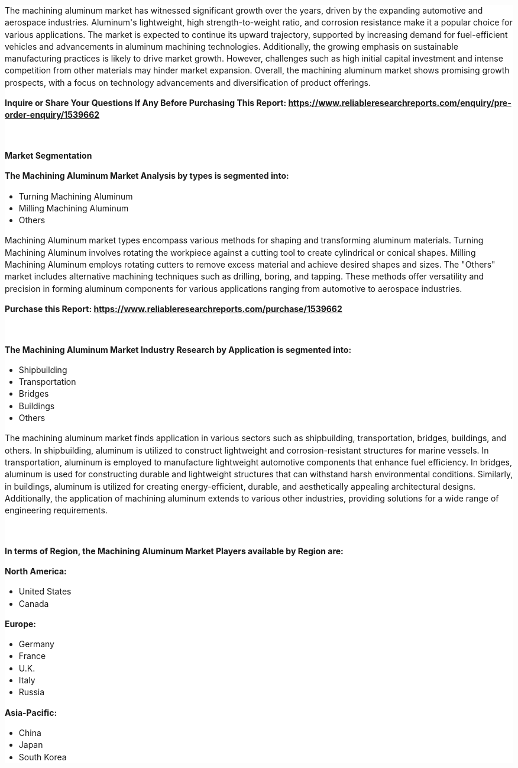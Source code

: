 <p><p>The machining aluminum market has witnessed significant growth over the years, driven by the expanding automotive and aerospace industries. Aluminum's lightweight, high strength-to-weight ratio, and corrosion resistance make it a popular choice for various applications. The market is expected to continue its upward trajectory, supported by increasing demand for fuel-efficient vehicles and advancements in aluminum machining technologies. Additionally, the growing emphasis on sustainable manufacturing practices is likely to drive market growth. However, challenges such as high initial capital investment and intense competition from other materials may hinder market expansion. Overall, the machining aluminum market shows promising growth prospects, with a focus on technology advancements and diversification of product offerings.</p></p>
<p><strong>Inquire or Share Your Questions If Any Before Purchasing This Report: <a href="https://www.reliableresearchreports.com/enquiry/pre-order-enquiry/1539662">https://www.reliableresearchreports.com/enquiry/pre-order-enquiry/1539662</a></strong></p>
<p>&nbsp;</p>
<p><strong>Market Segmentation</strong></p>
<p><strong>The Machining Aluminum Market Analysis by types is segmented into:</strong></p>
<p><ul><li>Turning Machining Aluminum</li><li>Milling Machining Aluminum</li><li>Others</li></ul></p>
<p><p>Machining Aluminum market types encompass various methods for shaping and transforming aluminum materials. Turning Machining Aluminum involves rotating the workpiece against a cutting tool to create cylindrical or conical shapes. Milling Machining Aluminum employs rotating cutters to remove excess material and achieve desired shapes and sizes. The "Others" market includes alternative machining techniques such as drilling, boring, and tapping. These methods offer versatility and precision in forming aluminum components for various applications ranging from automotive to aerospace industries.</p></p>
<p><strong>Purchase this Report:&nbsp;<a href="https://www.reliableresearchreports.com/purchase/1539662">https://www.reliableresearchreports.com/purchase/1539662</a></strong></p>
<p>&nbsp;</p>
<p><strong>The Machining Aluminum Market Industry Research by Application is segmented into:</strong></p>
<p><ul><li>Shipbuilding</li><li>Transportation</li><li>Bridges</li><li>Buildings</li><li>Others</li></ul></p>
<p><p>The machining aluminum market finds application in various sectors such as shipbuilding, transportation, bridges, buildings, and others. In shipbuilding, aluminum is utilized to construct lightweight and corrosion-resistant structures for marine vessels. In transportation, aluminum is employed to manufacture lightweight automotive components that enhance fuel efficiency. In bridges, aluminum is used for constructing durable and lightweight structures that can withstand harsh environmental conditions. Similarly, in buildings, aluminum is utilized for creating energy-efficient, durable, and aesthetically appealing architectural designs. Additionally, the application of machining aluminum extends to various other industries, providing solutions for a wide range of engineering requirements.</p></p>
<p>&nbsp;</p>
<p><strong>In terms of Region, the Machining Aluminum Market Players available by Region are:</strong></p>
<p>
    <p> <strong> North America: </strong>
        <ul>
            <li>United States</li>
            <li>Canada</li>
        </ul>
        </p> 
    <p> <strong> Europe: </strong>
        <ul>
            <li>Germany</li>
            <li>France</li>
            <li>U.K.</li>
            <li>Italy</li>
            <li>Russia</li>
        </ul>
        </p> 
    <p> <strong> Asia-Pacific: </strong>
        <ul>
            <li>China</li>
            <li>Japan</li>
            <li>South Korea</li>